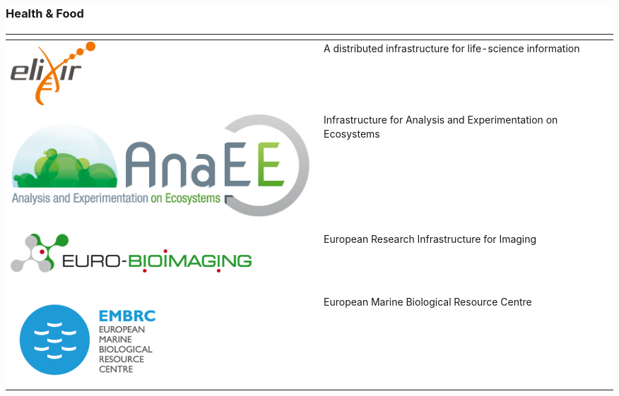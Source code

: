 ### Health & Food

<span></span> | <span></span>
---- | ----
[<img src="images/ELIXIR_logo_white_background.png" style="width:120px;"> </img>](https://www.elixir-europe.org) | A distributed infrastructure for life-science information
[![:scale 30%](images/anaee.png)](https://www.anaee.comg) |  Infrastructure for Analysis and Experimentation on Ecosystems
[![:scale 40%](images/euro_bio_imaging.jpg)](http://www.eurobioimaging.eu) |  European Research Infrastructure for Imaging
[![:scale 30%](images/embrc.png)](http://www.embrc.eu) |   European Marine Biological Resource Centre